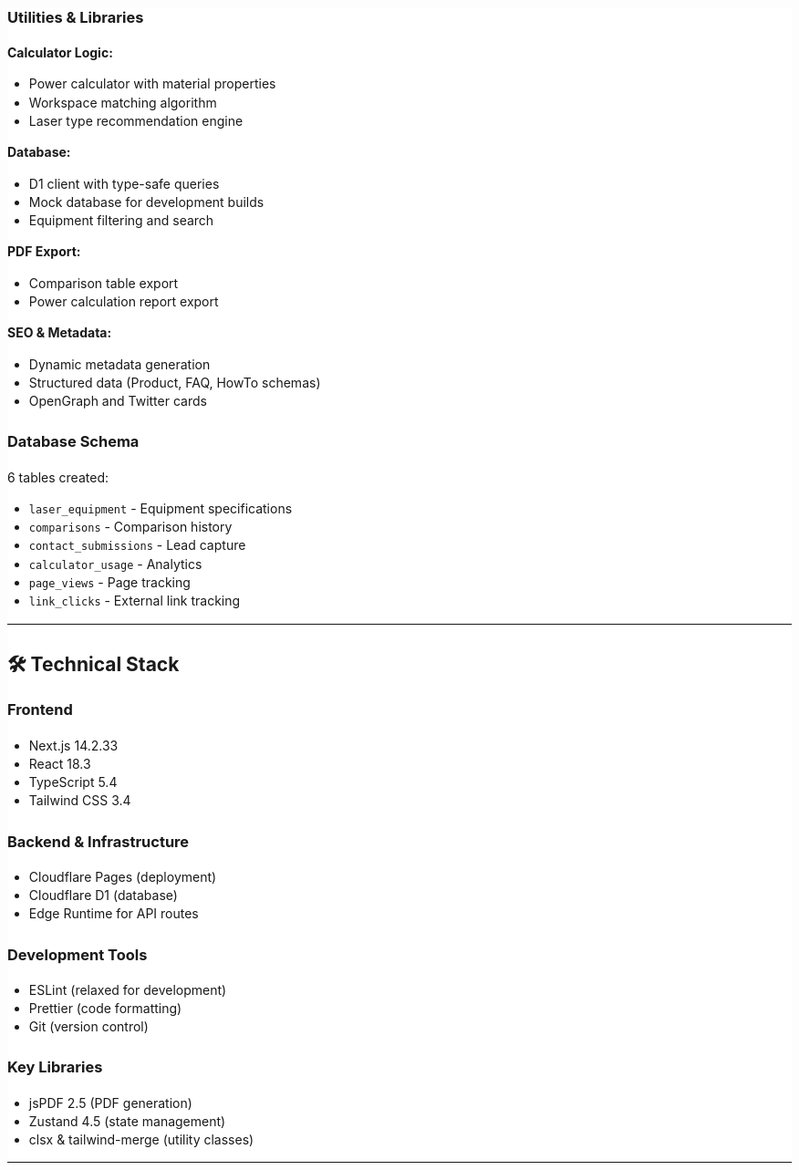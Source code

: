 ### Utilities & Libraries
**Calculator Logic:**
- Power calculator with material properties
- Workspace matching algorithm
- Laser type recommendation engine

**Database:**
- D1 client with type-safe queries
- Mock database for development builds
- Equipment filtering and search

**PDF Export:**
- Comparison table export
- Power calculation report export

**SEO & Metadata:**
- Dynamic metadata generation
- Structured data (Product, FAQ, HowTo schemas)
- OpenGraph and Twitter cards

### Database Schema
6 tables created:
- `laser_equipment` - Equipment specifications
- `comparisons` - Comparison history
- `contact_submissions` - Lead capture
- `calculator_usage` - Analytics
- `page_views` - Page tracking
- `link_clicks` - External link tracking

---

## 🛠 Technical Stack

### Frontend
- Next.js 14.2.33
- React 18.3
- TypeScript 5.4
- Tailwind CSS 3.4

### Backend & Infrastructure
- Cloudflare Pages (deployment)
- Cloudflare D1 (database)
- Edge Runtime for API routes

### Development Tools
- ESLint (relaxed for development)
- Prettier (code formatting)
- Git (version control)

### Key Libraries
- jsPDF 2.5 (PDF generation)
- Zustand 4.5 (state management)
- clsx & tailwind-merge (utility classes)

---